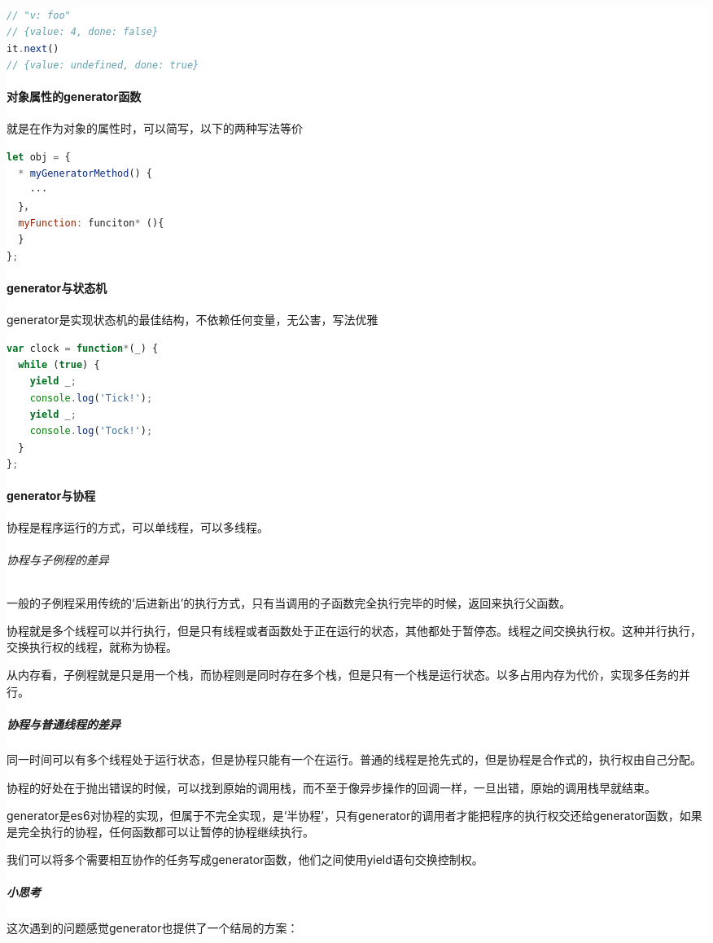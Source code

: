```javascript
// "v: foo"
// {value: 4, done: false}
it.next()
// {value: undefined, done: true}
```

#### 对象属性的generator函数
就是在作为对象的属性时，可以简写，以下的两种写法等价

```javascript
let obj = {
  * myGeneratorMethod() {
    ···
  }，
  myFunction: funciton* (){
  }
};
```

#### generator与状态机
generator是实现状态机的最佳结构，不依赖任何变量，无公害，写法优雅

```javascript
var clock = function*(_) {
  while (true) {
    yield _;
    console.log('Tick!');
    yield _;
    console.log('Tock!');
  }
};
```

#### generator与协程
协程是程序运行的方式，可以单线程，可以多线程。

###### 协程与子例程的差异

一般的子例程采用传统的‘后进新出’的执行方式，只有当调用的子函数完全执行完毕的时候，返回来执行父函数。

协程就是多个线程可以并行执行，但是只有线程或者函数处于正在运行的状态，其他都处于暂停态。线程之间交换执行权。这种并行执行，交换执行权的线程，就称为协程。

从内存看，子例程就是只是用一个栈，而协程则是同时存在多个栈，但是只有一个栈是运行状态。以多占用内存为代价，实现多任务的并行。

##### 协程与普通线程的差异

同一时间可以有多个线程处于运行状态，但是协程只能有一个在运行。普通的线程是抢先式的，但是协程是合作式的，执行权由自己分配。

协程的好处在于抛出错误的时候，可以找到原始的调用栈，而不至于像异步操作的回调一样，一旦出错，原始的调用栈早就结束。

generator是es6对协程的实现，但属于不完全实现，是‘半协程’，只有generator的调用者才能把程序的执行权交还给generator函数，如果是完全执行的协程，任何函数都可以让暂停的协程继续执行。

我们可以将多个需要相互协作的任务写成generator函数，他们之间使用yield语句交换控制权。

##### 小思考
这次遇到的问题感觉generator也提供了一个结局的方案：
